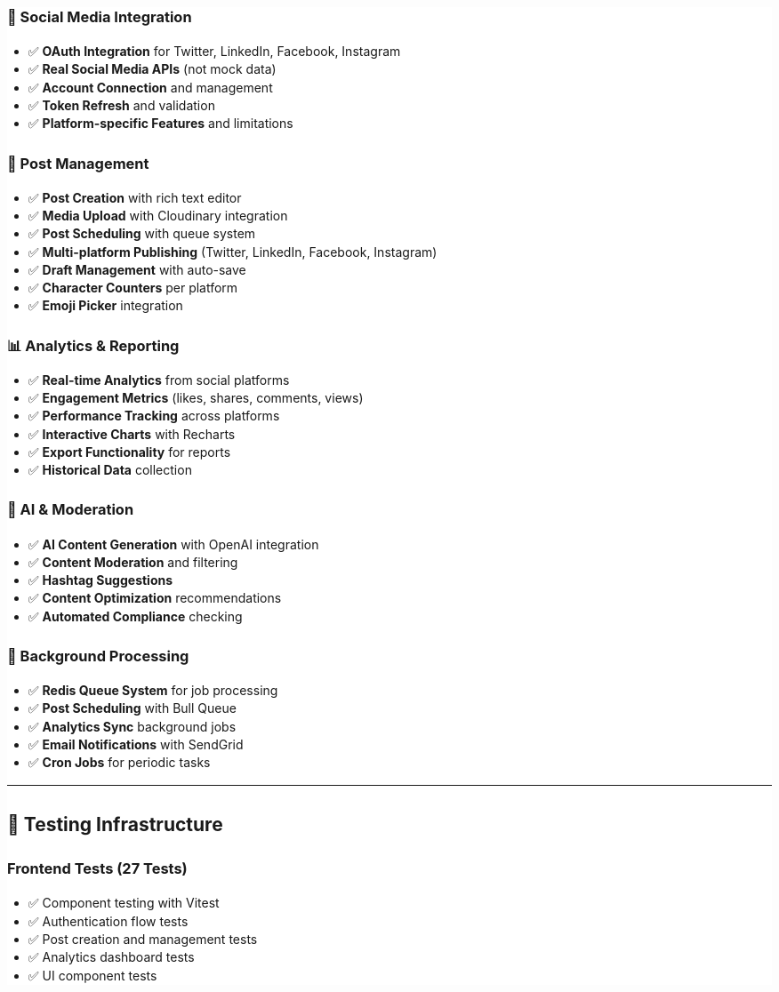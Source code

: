 ### **🔗 Social Media Integration**
- ✅ **OAuth Integration** for Twitter, LinkedIn, Facebook, Instagram
- ✅ **Real Social Media APIs** (not mock data)
- ✅ **Account Connection** and management
- ✅ **Token Refresh** and validation
- ✅ **Platform-specific Features** and limitations

### **📝 Post Management**
- ✅ **Post Creation** with rich text editor
- ✅ **Media Upload** with Cloudinary integration
- ✅ **Post Scheduling** with queue system
- ✅ **Multi-platform Publishing** (Twitter, LinkedIn, Facebook, Instagram)
- ✅ **Draft Management** with auto-save
- ✅ **Character Counters** per platform
- ✅ **Emoji Picker** integration

### **📊 Analytics & Reporting**
- ✅ **Real-time Analytics** from social platforms
- ✅ **Engagement Metrics** (likes, shares, comments, views)
- ✅ **Performance Tracking** across platforms
- ✅ **Interactive Charts** with Recharts
- ✅ **Export Functionality** for reports
- ✅ **Historical Data** collection

### **🤖 AI & Moderation**
- ✅ **AI Content Generation** with OpenAI integration
- ✅ **Content Moderation** and filtering
- ✅ **Hashtag Suggestions** 
- ✅ **Content Optimization** recommendations
- ✅ **Automated Compliance** checking

### **🔄 Background Processing**
- ✅ **Redis Queue System** for job processing
- ✅ **Post Scheduling** with Bull Queue
- ✅ **Analytics Sync** background jobs
- ✅ **Email Notifications** with SendGrid
- ✅ **Cron Jobs** for periodic tasks

---

## 🧪 **Testing Infrastructure**

### **Frontend Tests (27 Tests)**
- ✅ Component testing with Vitest
- ✅ Authentication flow tests
- ✅ Post creation and management tests
- ✅ Analytics dashboard tests
- ✅ UI component tests
